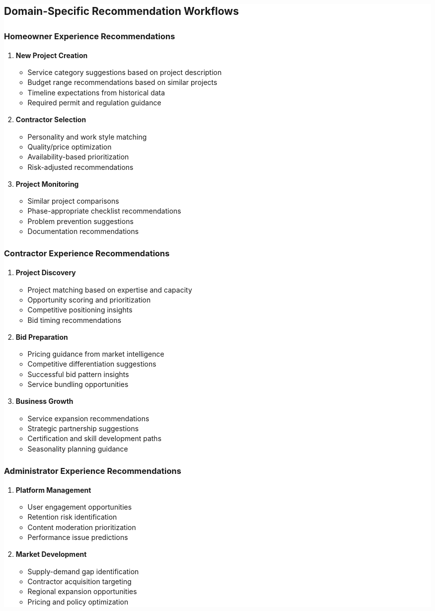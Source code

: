 ## Domain-Specific Recommendation Workflows

### Homeowner Experience Recommendations

1. **New Project Creation**
   - Service category suggestions based on project description
   - Budget range recommendations based on similar projects
   - Timeline expectations from historical data
   - Required permit and regulation guidance

2. **Contractor Selection**
   - Personality and work style matching
   - Quality/price optimization
   - Availability-based prioritization
   - Risk-adjusted recommendations

3. **Project Monitoring**
   - Similar project comparisons
   - Phase-appropriate checklist recommendations
   - Problem prevention suggestions
   - Documentation recommendations

### Contractor Experience Recommendations

1. **Project Discovery**
   - Project matching based on expertise and capacity
   - Opportunity scoring and prioritization
   - Competitive positioning insights
   - Bid timing recommendations

2. **Bid Preparation**
   - Pricing guidance from market intelligence
   - Competitive differentiation suggestions
   - Successful bid pattern insights
   - Service bundling opportunities

3. **Business Growth**
   - Service expansion recommendations
   - Strategic partnership suggestions
   - Certification and skill development paths
   - Seasonality planning guidance

### Administrator Experience Recommendations

1. **Platform Management**
   - User engagement opportunities
   - Retention risk identification
   - Content moderation prioritization
   - Performance issue predictions

2. **Market Development**
   - Supply-demand gap identification
   - Contractor acquisition targeting
   - Regional expansion opportunities
   - Pricing and policy optimization
